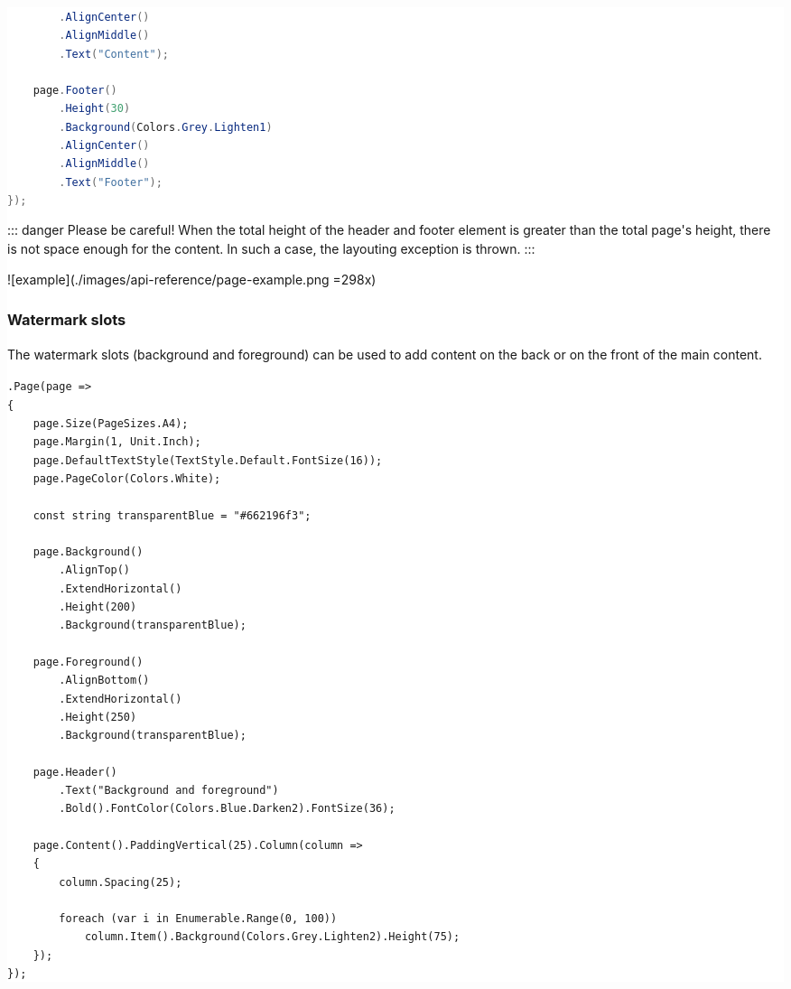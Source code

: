 ```csharp
        .AlignCenter()
        .AlignMiddle()
        .Text("Content");

    page.Footer()
        .Height(30)
        .Background(Colors.Grey.Lighten1)
        .AlignCenter()
        .AlignMiddle()
        .Text("Footer");
});
```

::: danger
Please be careful! When the total height of the header and footer element is greater than the total page's height, there is not space enough for the content. In such a case, the layouting exception is thrown.
:::

![example](./images/api-reference/page-example.png =298x)

### Watermark slots

The watermark slots (background and foreground) can be used to add content on the back or on the front of the main content.

```csharp{10-14,16-20}
.Page(page =>
{
    page.Size(PageSizes.A4);
    page.Margin(1, Unit.Inch);
    page.DefaultTextStyle(TextStyle.Default.FontSize(16));
    page.PageColor(Colors.White);

    const string transparentBlue = "#662196f3";

    page.Background()
        .AlignTop()
        .ExtendHorizontal()
        .Height(200)
        .Background(transparentBlue);
    
    page.Foreground()
        .AlignBottom()
        .ExtendHorizontal()
        .Height(250)
        .Background(transparentBlue);
    
    page.Header()
        .Text("Background and foreground")
        .Bold().FontColor(Colors.Blue.Darken2).FontSize(36);
    
    page.Content().PaddingVertical(25).Column(column =>
    {
        column.Spacing(25);

        foreach (var i in Enumerable.Range(0, 100))
            column.Item().Background(Colors.Grey.Lighten2).Height(75);
    });
});
```
